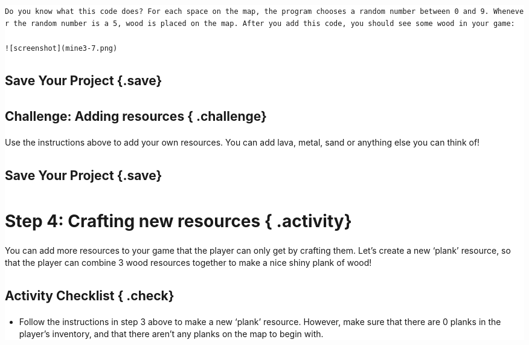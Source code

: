     Do you know what this code does? For each space on the map, the program chooses a random number between 0 and 9. Whenever the random number is a 5, wood is placed on the map. After you add this code, you should see some wood in your game:

    ![screenshot](mine3-7.png)

## Save Your Project {.save}

## Challenge: Adding resources { .challenge}

Use the instructions above to add your own resources. You can add lava, metal, sand or anything else you can think of!

## Save Your Project {.save}

# Step 4: Crafting new resources { .activity}

You can add more resources to your game that the player can only get by crafting them. Let’s create a new ‘plank’ resource, so that the player can combine 3 wood resources together to make a nice shiny plank of wood!

## Activity Checklist { .check}

  + Follow the instructions in step 3 above to make a new ‘plank’ resource. However, make sure that there are 0 planks in the player’s inventory, and that there aren’t any planks on the map to begin with.
